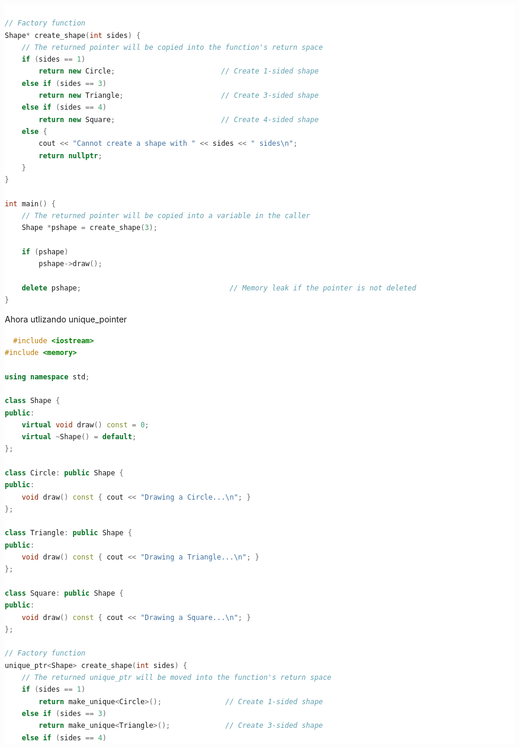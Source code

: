 ```C++

// Factory function
Shape* create_shape(int sides) {
	// The returned pointer will be copied into the function's return space
    if (sides == 1)
		return new Circle;                         // Create 1-sided shape
	else if (sides == 3)
		return new Triangle;                       // Create 3-sided shape
    else if (sides == 4)
		return new Square;                         // Create 4-sided shape
	else {
		cout << "Cannot create a shape with " << sides << " sides\n";
		return nullptr;
	}
}

int main() {
	// The returned pointer will be copied into a variable in the caller
	Shape *pshape = create_shape(3);

	if (pshape)
		pshape->draw();

	delete pshape;                                   // Memory leak if the pointer is not deleted
}
```

Ahora utlizando unique_pointer

```C++
  #include <iostream>
#include <memory>

using namespace std;

class Shape {
public:
	virtual void draw() const = 0;
	virtual ~Shape() = default;
};

class Circle: public Shape {
public:
	void draw() const { cout << "Drawing a Circle...\n"; }
};

class Triangle: public Shape {
public:
	void draw() const { cout << "Drawing a Triangle...\n"; }
};

class Square: public Shape {
public:
	void draw() const { cout << "Drawing a Square...\n"; }
};

// Factory function
unique_ptr<Shape> create_shape(int sides) {
	// The returned unique_ptr will be moved into the function's return space
	if (sides == 1)
		return make_unique<Circle>();               // Create 1-sided shape
	else if (sides == 3)
		return make_unique<Triangle>();             // Create 3-sided shape
	else if (sides == 4)
```